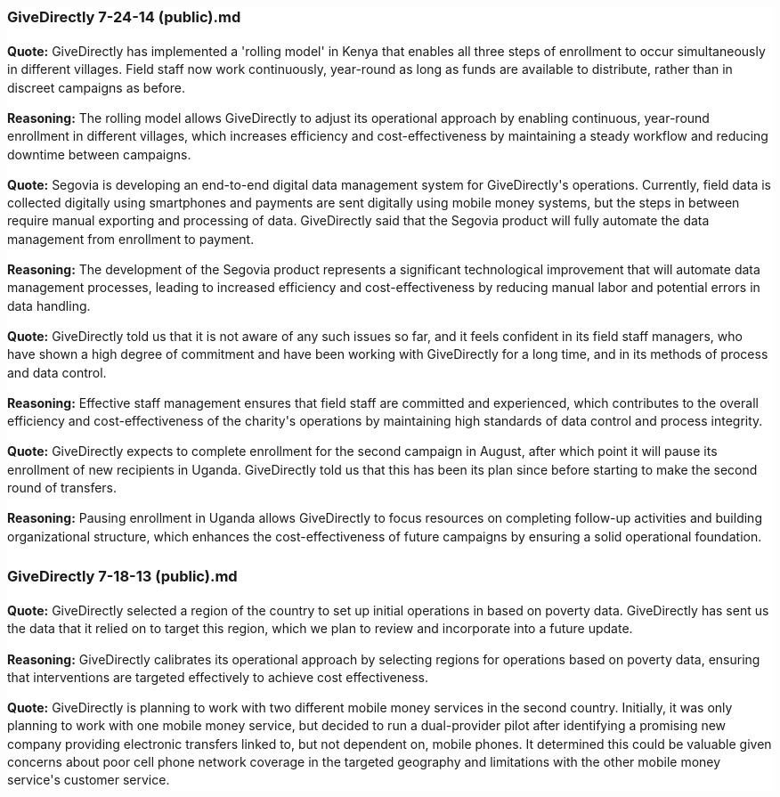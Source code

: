 
### GiveDirectly 7-24-14 (public).md

**Quote:** GiveDirectly has implemented a 'rolling model' in Kenya that enables all three steps of enrollment to occur simultaneously in different villages. Field staff now work continuously, year-round as long as funds are available to distribute, rather than in discreet campaigns as before.

**Reasoning:** The rolling model allows GiveDirectly to adjust its operational approach by enabling continuous, year-round enrollment in different villages, which increases efficiency and cost-effectiveness by maintaining a steady workflow and reducing downtime between campaigns.


**Quote:** Segovia is developing an end-to-end digital data management system for GiveDirectly's operations. Currently, field data is collected digitally using smartphones and payments are sent digitally using mobile money systems, but the steps in between require manual exporting and processing of data. GiveDirectly said that the Segovia product will fully automate the data management from enrollment to payment.

**Reasoning:** The development of the Segovia product represents a significant technological improvement that will automate data management processes, leading to increased efficiency and cost-effectiveness by reducing manual labor and potential errors in data handling.


**Quote:** GiveDirectly told us that it is not aware of any such issues so far, and it feels confident in its field staff managers, who have shown a high degree of commitment and have been working with GiveDirectly for a long time, and in its methods of process and data control.

**Reasoning:** Effective staff management ensures that field staff are committed and experienced, which contributes to the overall efficiency and cost-effectiveness of the charity's operations by maintaining high standards of data control and process integrity.


**Quote:** GiveDirectly expects to complete enrollment for the second campaign in August, after which point it will pause its enrollment of new recipients in Uganda. GiveDirectly told us that this has been its plan since before starting to make the second round of transfers.

**Reasoning:** Pausing enrollment in Uganda allows GiveDirectly to focus resources on completing follow-up activities and building organizational structure, which enhances the cost-effectiveness of future campaigns by ensuring a solid operational foundation.


### GiveDirectly 7-18-13 (public).md

**Quote:** GiveDirectly selected a region of the country to set up initial operations in based on poverty data. GiveDirectly has sent us the data that it relied on to target this region, which we plan to review and incorporate into a future update.

**Reasoning:** GiveDirectly calibrates its operational approach by selecting regions for operations based on poverty data, ensuring that interventions are targeted effectively to achieve cost effectiveness.


**Quote:** GiveDirectly is planning to work with two different mobile money services in the second country. Initially, it was only planning to work with one mobile money service, but decided to run a dual-provider pilot after identifying a promising new company providing electronic transfers linked to, but not dependent on, mobile phones. It determined this could be valuable given concerns about poor cell phone network coverage in the targeted geography and limitations with the other mobile money service's customer service.
